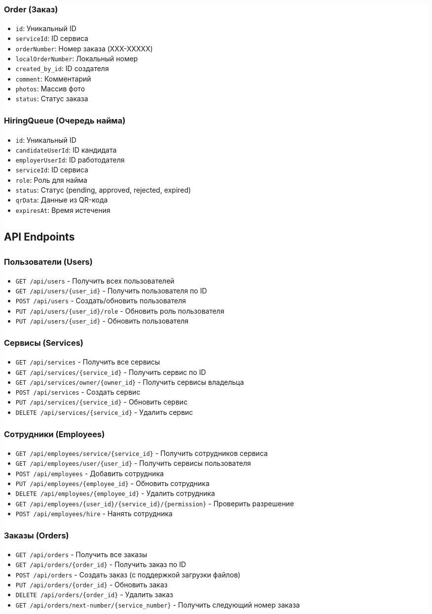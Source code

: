### Order (Заказ)
- `id`: Уникальный ID
- `serviceId`: ID сервиса
- `orderNumber`: Номер заказа (XXX-XXXXX)
- `localOrderNumber`: Локальный номер
- `created_by_id`: ID создателя
- `comment`: Комментарий
- `photos`: Массив фото
- `status`: Статус заказа

### HiringQueue (Очередь найма)
- `id`: Уникальный ID
- `candidateUserId`: ID кандидата
- `employerUserId`: ID работодателя
- `serviceId`: ID сервиса
- `role`: Роль для найма
- `status`: Статус (pending, approved, rejected, expired)
- `qrData`: Данные из QR-кода
- `expiresAt`: Время истечения

## API Endpoints

### Пользователи (Users)
- `GET /api/users` - Получить всех пользователей
- `GET /api/users/{user_id}` - Получить пользователя по ID
- `POST /api/users` - Создать/обновить пользователя
- `PUT /api/users/{user_id}/role` - Обновить роль пользователя
- `PUT /api/users/{user_id}` - Обновить пользователя

### Сервисы (Services)
- `GET /api/services` - Получить все сервисы
- `GET /api/services/{service_id}` - Получить сервис по ID
- `GET /api/services/owner/{owner_id}` - Получить сервисы владельца
- `POST /api/services` - Создать сервис
- `PUT /api/services/{service_id}` - Обновить сервис
- `DELETE /api/services/{service_id}` - Удалить сервис

### Сотрудники (Employees)
- `GET /api/employees/service/{service_id}` - Получить сотрудников сервиса
- `GET /api/employees/user/{user_id}` - Получить сервисы пользователя
- `POST /api/employees` - Добавить сотрудника
- `PUT /api/employees/{employee_id}` - Обновить сотрудника
- `DELETE /api/employees/{employee_id}` - Удалить сотрудника
- `GET /api/employees/{user_id}/{service_id}/{permission}` - Проверить разрешение
- `POST /api/employees/hire` - Нанять сотрудника

### Заказы (Orders)
- `GET /api/orders` - Получить все заказы
- `GET /api/orders/{order_id}` - Получить заказ по ID
- `POST /api/orders` - Создать заказ (с поддержкой загрузки файлов)
- `PUT /api/orders/{order_id}` - Обновить заказ
- `DELETE /api/orders/{order_id}` - Удалить заказ
- `GET /api/orders/next-number/{service_number}` - Получить следующий номер заказа
